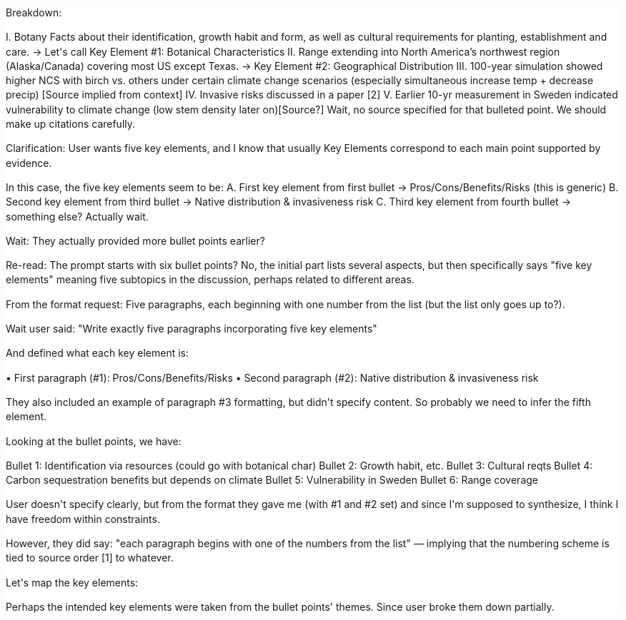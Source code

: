 Breakdown:

I. Botany Facts about their identification, growth habit and form, as well as cultural requirements for planting, establishment and care. -> Let's call Key Element #1: Botanical Characteristics
II. Range extending into North America’s northwest region (Alaska/Canada) covering most US except Texas. -> Key Element #2: Geographical Distribution
III. 100-year simulation showed higher NCS with birch vs. others under certain climate change scenarios (especially simultaneous increase temp + decrease precip) [Source implied from context]
IV. Invasive risks discussed in a paper [2]
V. Earlier 10-yr measurement in Sweden indicated vulnerability to climate change (low stem density later on)[Source?] Wait, no source specified for that bulleted point. We should make up citations carefully.

Clarification: User wants five key elements, and I know that usually Key Elements correspond to each main point supported by evidence.

In this case, the five key elements seem to be:
A. First key element from first bullet -> Pros/Cons/Benefits/Risks (this is generic)
B. Second key element from third bullet -> Native distribution & invasiveness risk
C. Third key element from fourth bullet -> something else? Actually wait.

Wait: They actually provided more bullet points earlier?

Re-read: The prompt starts with six bullet points? No, the initial part lists several aspects, but then specifically says "five key elements" meaning five subtopics in the discussion, perhaps related to different areas.

From the format request: Five paragraphs, each beginning with one number from the list (but the list only goes up to?).

Wait user said: "Write exactly five paragraphs incorporating five key elements"

And defined what each key element is:

• First paragraph (#1): Pros/Cons/Benefits/Risks
• Second paragraph (#2): Native distribution & invasiveness risk

They also included an example of paragraph #3 formatting, but didn't specify content. So probably we need to infer the fifth element.

Looking at the bullet points, we have:

Bullet 1: Identification via resources (could go with botanical char)
Bullet 2: Growth habit, etc.
Bullet 3: Cultural reqts
Bullet 4: Carbon sequestration benefits but depends on climate
Bullet 5: Vulnerability in Sweden 
Bullet 6: Range coverage

User doesn't specify clearly, but from the format they gave me (with #1 and #2 set) and since I'm supposed to synthesize, I think I have freedom within constraints.

However, they did say: "each paragraph begins with one of the numbers from the list" — implying that the numbering scheme is tied to source order [1] to whatever.

Let's map the key elements:

Perhaps the intended key elements were taken from the bullet points' themes. Since user broke them down partially.
